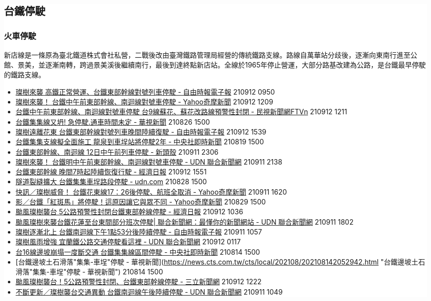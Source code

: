## 台鐵停駛

### 火車停駛

新店線是一條原為臺北鐵道株式會社私營，二戰後改由臺灣鐵路管理局經營的傳統鐵路支線。路線自萬華站分歧後，逐漸向東南行進至公館、景美，並逐漸南轉，跨過景美溪後繼續南行，最後到達終點新店站。全線於1965年停止營運，大部分路基改建為公路，是台鐵最早停駛的鐵路支線。
- [璨樹來襲 高鐵正常營運、台鐵東部幹線對號列車停駛 - 自由時報電子報](https://news.ltn.com.tw/news/life/breakingnews/3669126 "璨樹來襲 高鐵正常營運、台鐵東部幹線對號列車停駛 - 自由時報電子報") 210912 0950
- [璨樹來襲！ 台鐵中午前東部幹線、南迴線對號車停駛 - Yahoo奇摩新聞](https://tw.news.yahoo.com/%E7%92%A8%E6%A8%B9%E4%BE%86%E8%A5%B2-%E5%8F%B0%E9%90%B5%E4%B8%AD%E5%8D%88%E5%89%8D%E6%9D%B1%E9%83%A8%E5%B9%B9%E7%B7%9A-%E5%8D%97%E8%BF%B4%E7%B7%9A%E5%B0%8D%E8%99%9F%E8%BB%8A%E5%81%9C%E9%A7%9B-040938640.html "璨樹來襲！ 台鐵中午前東部幹線、南迴線對號車停駛 - Yahoo奇摩新聞") 210912 1209
- [台鐵中午前東部幹線、南迴線對號車停駛 台9線蘇花、蘇花改路線預警性封閉 - 民視新聞網FTVn](https://www.ftvnews.com.tw/news/detail/2021912L02M1 "台鐵中午前東部幹線、南迴線對號車停駛 台9線蘇花、蘇花改路線預警性封閉 - 民視新聞網FTVn") 210912 1211
- [台鐵集集線又坍! 急停駛.通車時間未定 - 華視新聞](https://news.cts.com.tw/cts/general/202108/202108262054244.html "台鐵集集線又坍! 急停駛.通車時間未定 - 華視新聞") 210826 1500
- [璨樹遠離花東 台鐵東部幹線對號列車晚間陸續復駛 - 自由時報電子報](https://m.ltn.com.tw/news/life/breakingnews/3669415 "璨樹遠離花東 台鐵東部幹線對號列車晚間陸續復駛 - 自由時報電子報") 210912 1539
- [台鐵集集支線擬全面施工 龍泉到車埕站將停駛2年 - 中央社即時新聞](https://www.cna.com.tw/news/firstnews/202108190218.aspx "台鐵集集支線擬全面施工 龍泉到車埕站將停駛2年 - 中央社即時新聞") 210819 1500
- [台鐵東部幹線、南迴線 12日中午前列車停駛 - 新頭殼](https://newtalk.tw/news/view/2021-09-11/635126 "台鐵東部幹線、南迴線 12日中午前列車停駛 - 新頭殼") 210911 2306
- [璨樹來襲！ 台鐵明中午前東部幹線、南迴線對號車停駛 - UDN 聯合新聞網](https://udn.com/news/story/7266/5739756?from=udn-ch1_breaknews-1-cate9-news "璨樹來襲！ 台鐵明中午前東部幹線、南迴線對號車停駛 - UDN 聯合新聞網") 210911 2138
- [台鐵東部幹線 晚間7時起陸續恢復行駛 - 經濟日報](https://money.udn.com/money/story/5648/5740866 "台鐵東部幹線 晚間7時起陸續恢復行駛 - 經濟日報") 210912 1551
- [隧道裂縫擴大 台鐵集集車埕路段停駛 - udn.com](https://udn.com/news/story/7325/5704854 "隧道裂縫擴大 台鐵集集車埕路段停駛 - udn.com") 210828 1500
- [快訊／璨樹威脅！ 台鐵花東線17：26後停駛、航班全取消 - Yahoo奇摩新聞](https://tw.news.yahoo.com/%E5%BF%AB%E8%A8%8A-%E7%92%A8%E6%A8%B9%E5%A8%81%E8%84%85-%E5%8F%B0%E9%90%B5%E8%8A%B1%E6%9D%B1%E7%B7%9A17-26%E5%BE%8C%E5%81%9C%E9%A7%9B-%E8%88%AA%E7%8F%AD%E5%85%A8%E5%8F%96%E6%B6%88-082024520.html "快訊／璨樹威脅！ 台鐵花東線17：26後停駛、航班全取消 - Yahoo奇摩新聞") 210911 1620
- [影／台鐵「紅斑馬」將停駛！這原因讓它與眾不同 - Yahoo奇摩新聞](https://tw.news.yahoo.com/%E5%BD%B1-%E5%8F%B0%E9%90%B5-%E7%B4%85%E6%96%91%E9%A6%AC-%E5%B0%87%E5%81%9C%E9%A7%9B-1%E5%8E%9F%E5%9B%A0-095612405.html "影／台鐵「紅斑馬」將停駛！這原因讓它與眾不同 - Yahoo奇摩新聞") 210829 1500
- [颱風璨樹襲台 5公路預警性封閉台鐵東部幹線停駛 - 經濟日報](https://money.udn.com/money/story/5930/5740264?from=edn_catenewest_story "颱風璨樹襲台 5公路預警性封閉台鐵東部幹線停駛 - 經濟日報") 210912 1036
- [颱風璨樹來襲台鐵花蓮至台東間部分班次停駛| 聯合新聞網：最懂你的新聞網站 - UDN 聯合新聞網](https://udn.com/news/story/7266/5739421?from=udn-ch1_breaknews-1-cate9-news "颱風璨樹來襲台鐵花蓮至台東間部分班次停駛| 聯合新聞網：最懂你的新聞網站 - UDN 聯合新聞網") 210911 1802
- [璨樹逐漸北上 台鐵南迴線下午1點53分後陸續停駛 - 自由時報電子報](https://m.ltn.com.tw/news/life/breakingnews/3668289 "璨樹逐漸北上 台鐵南迴線下午1點53分後陸續停駛 - 自由時報電子報") 210911 1057
- [璨樹風雨增強 宜蘭鐵公路交通停駛看這裡 - UDN 聯合新聞網](https://udn.com/news/story/7266/5740055 "璨樹風雨增強 宜蘭鐵公路交通停駛看這裡 - UDN 聯合新聞網") 210912 0117
- [台16線邊坡崩塌一度斷交通 台鐵集集線區間停駛 - 中央社即時新聞](https://www.cna.com.tw/news/ahel/202108140022.aspx "台16線邊坡崩塌一度斷交通 台鐵集集線區間停駛 - 中央社即時新聞") 210814 1500
- [台鐵邊坡土石滑落"集集-車埕"停駛 - 華視新聞](https://news.cts.com.tw/cts/local/202108/202108142052942.html "台鐵邊坡土石滑落"集集-車埕"停駛 - 華視新聞") 210814 1500
- [颱風璨樹襲台！5公路預警性封閉、台鐵東部幹線停駛 - 三立新聞網](https://www.setn.com/m/news.aspx?newsid=996812 "颱風璨樹襲台！5公路預警性封閉、台鐵東部幹線停駛 - 三立新聞網") 210912 1222
- [不斷更新／璨樹襲台交通異動 台鐵南迴線午後陸續停駛 - UDN 聯合新聞網](https://udn.com/news/story/7266/5738466?from=udn-ch1_breaknews-1-cate9-news "不斷更新／璨樹襲台交通異動 台鐵南迴線午後陸續停駛 - UDN 聯合新聞網") 210911 1049
